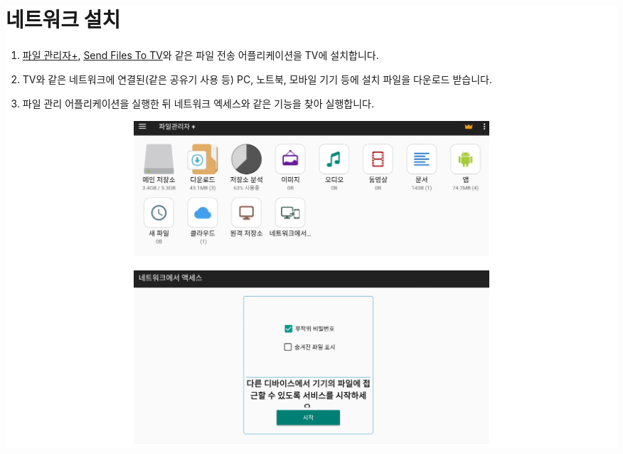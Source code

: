 # 네트워크 설치
1. [파일 관리자+](https://play.google.com/store/apps/details?id=com.alphainventor.filemanager&hl=ko), [Send Files To TV](https://play.google.com/store/apps/details?id=com.yablio.sendfilestotv&hl=en_US)와 같은 파일 전송 어플리케이션을 TV에 설치합니다.

2. TV와 같은 네트워크에 연결된(같은 공유기 사용 등) PC, 노트북, 모바일 기기 등에 설치 파일을 다운로드 받습니다.

3. 파일 관리 어플리케이션을 실행한 뒤 네트워크 엑세스와 같은 기능을 찾아 실행합니다.
<p align="center">
    <img src="../images/install/install_01.png" width="500" >
</p>

<p align="center">
    <img src="../images/install/install_02.png" width="500" >
</p>
